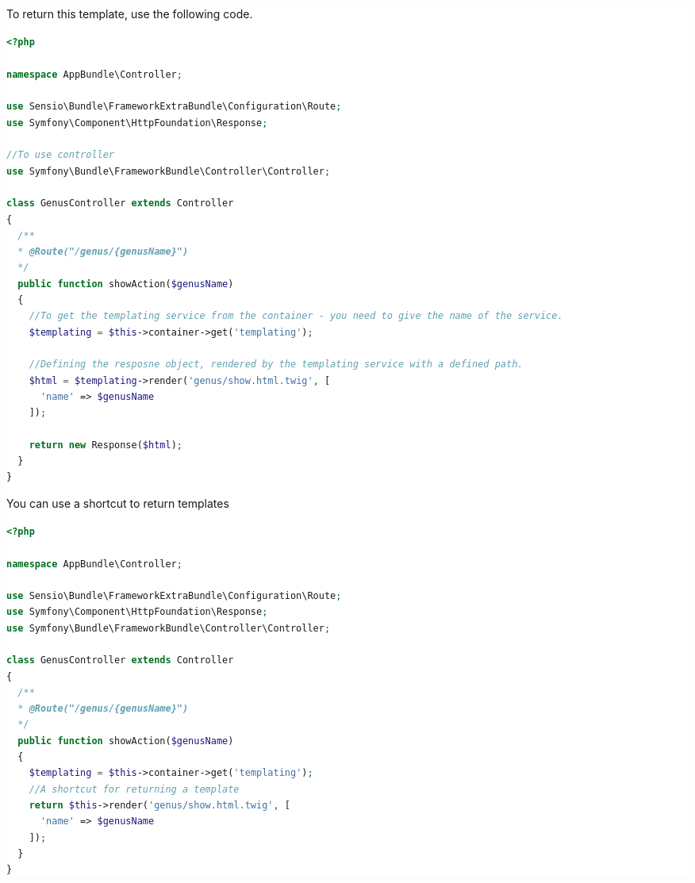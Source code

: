To return this template, use the following code.

```php
<?php

namespace AppBundle\Controller;

use Sensio\Bundle\FrameworkExtraBundle\Configuration\Route;
use Symfony\Component\HttpFoundation\Response;

//To use controller
use Symfony\Bundle\FrameworkBundle\Controller\Controller;

class GenusController extends Controller
{
  /**
  * @Route("/genus/{genusName}")
  */
  public function showAction($genusName)
  {
    //To get the templating service from the container - you need to give the name of the service.
    $templating = $this->container->get('templating');

    //Defining the resposne object, rendered by the templating service with a defined path.
    $html = $templating->render('genus/show.html.twig', [
      'name' => $genusName
    ]);

    return new Response($html);
  }
}
```

You can use a shortcut to return templates

```php
<?php

namespace AppBundle\Controller;

use Sensio\Bundle\FrameworkExtraBundle\Configuration\Route;
use Symfony\Component\HttpFoundation\Response;
use Symfony\Bundle\FrameworkBundle\Controller\Controller;

class GenusController extends Controller
{
  /**
  * @Route("/genus/{genusName}")
  */
  public function showAction($genusName)
  {
    $templating = $this->container->get('templating');
    //A shortcut for returning a template
    return $this->render('genus/show.html.twig', [
      'name' => $genusName
    ]);
  }
}
```
